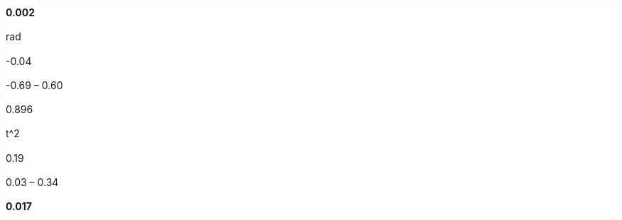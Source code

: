 <strong>0.002</strong>

</td>

</tr>

<tr>

<td style=" padding:0.2cm; text-align:left; vertical-align:top; text-align:left; ">

rad

</td>

<td style=" padding:0.2cm; text-align:left; vertical-align:top; text-align:center;  ">

\-0.04

</td>

<td style=" padding:0.2cm; text-align:left; vertical-align:top; text-align:center;  ">

\-0.69 – 0.60

</td>

<td style=" padding:0.2cm; text-align:left; vertical-align:top; text-align:center;  ">

0.896

</td>

</tr>

<tr>

<td style=" padding:0.2cm; text-align:left; vertical-align:top; text-align:left; ">

t^2

</td>

<td style=" padding:0.2cm; text-align:left; vertical-align:top; text-align:center;  ">

0.19

</td>

<td style=" padding:0.2cm; text-align:left; vertical-align:top; text-align:center;  ">

0.03 – 0.34

</td>

<td style=" padding:0.2cm; text-align:left; vertical-align:top; text-align:center;  ">

<strong>0.017</strong>

</td>

</tr>

<tr>

<td style=" padding:0.2cm; text-align:left; vertical-align:top; text-align:left; ">
